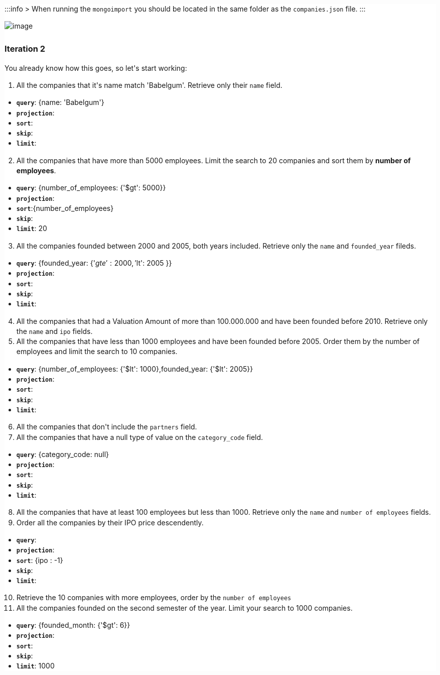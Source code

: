 :::info >
When running the `mongoimport` you should be located in the same folder as the `companies.json` file.
:::

![image](https://user-images.githubusercontent.com/23629340/36534191-1f1bc5ec-17c6-11e8-9463-4945679b98c0.png)


### Iteration 2

You already know how this goes, so let's start working:

1. All the companies that it's name match 'Babelgum'. Retrieve only their `name` field.
 - **`query`**: {name: 'Babelgum'}
 - **`projection`**: 
 - **`sort`**:
 - **`skip`**:
 - **`limit`**:
2. All the companies that have more than 5000 employees. Limit the search to 20 companies and sort them by **number of employees**.
 - **`query`**: {number_of_employees: {'$gt': 5000}}
 - **`projection`**: 
 - **`sort`**:{number_of_employees}
 - **`skip`**:
 - **`limit`**: 20
3. All the companies founded between 2000 and 2005, both years included. Retrieve only the `name` and `founded_year` fileds.
 - **`query`**: {founded_year: {'$gte': 2000, '$lt': 2005 }}
 - **`projection`**: 
 - **`sort`**:
 - **`skip`**:
 - **`limit`**:
4. All the companies that had a Valuation Amount of more than 100.000.000 and have been founded before 2010. Retrieve only the `name` and `ipo` fields.
5. All the companies that have less than 1000 employees and have been founded before 2005. Order them by the number of employees and limit the search to 10 companies.
 - **`query`**: {number_of_employees: {'$lt': 1000},founded_year: {'$lt': 2005}}
 - **`projection`**: 
 - **`sort`**:
 - **`skip`**:
 - **`limit`**:
6. All the companies that don't include the `partners` field.
7. All the companies that have a null type of value on the `category_code` field.
 - **`query`**: {category_code: null}
 - **`projection`**: 
 - **`sort`**:
 - **`skip`**:
 - **`limit`**:
8. All the companies that have at least 100 employees but less than 1000. Retrieve only the `name` and `number of employees` fields.
9. Order all the companies by their IPO price descendently.
 - **`query`**:
 - **`projection`**: 
 - **`sort`**: {ipo : -1}
 - **`skip`**:
 - **`limit`**:
10. Retrieve the 10 companies with more employees, order by the `number of employees`
11. All the companies founded on the second semester of the year. Limit your search to 1000 companies.
 - **`query`**: {founded_month: {'$gt': 6}}
 - **`projection`**: 
 - **`sort`**: 
 - **`skip`**:
 - **`limit`**: 1000